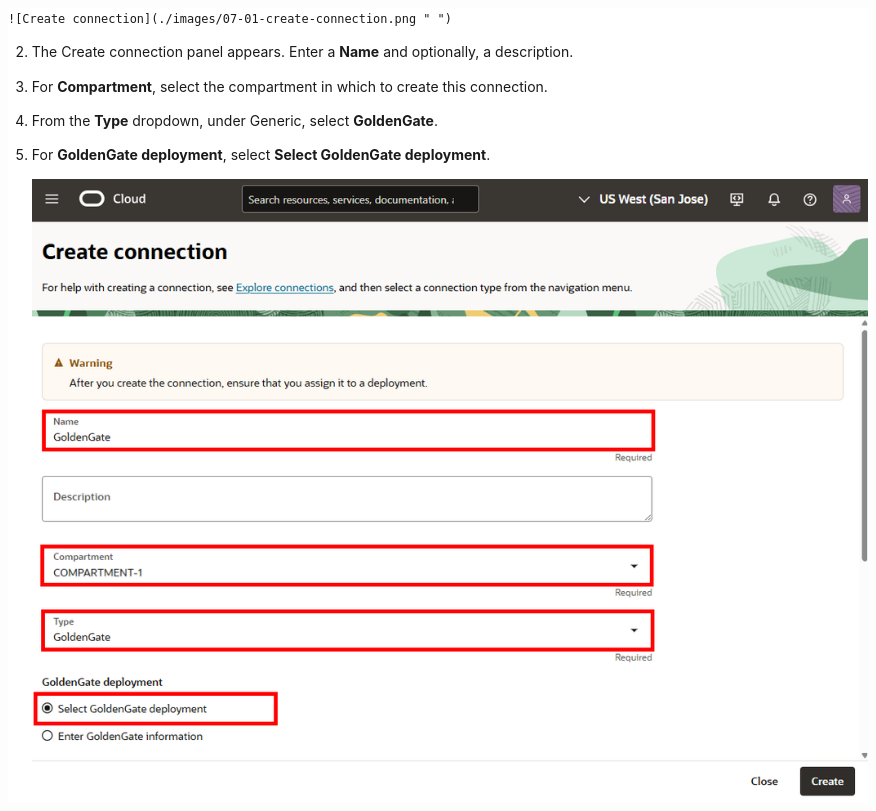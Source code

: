     ![Create connection](./images/07-01-create-connection.png " ")

2.  The Create connection panel appears. Enter a **Name** and optionally, a description.

3.  For **Compartment**, select the compartment in which to create this connection.

4.  From the **Type** dropdown, under Generic, select **GoldenGate**.

5.  For **GoldenGate deployment**, select **Select GoldenGate deployment**.

    ![Create connection details](./images/06-05-create-connection.png " ")
